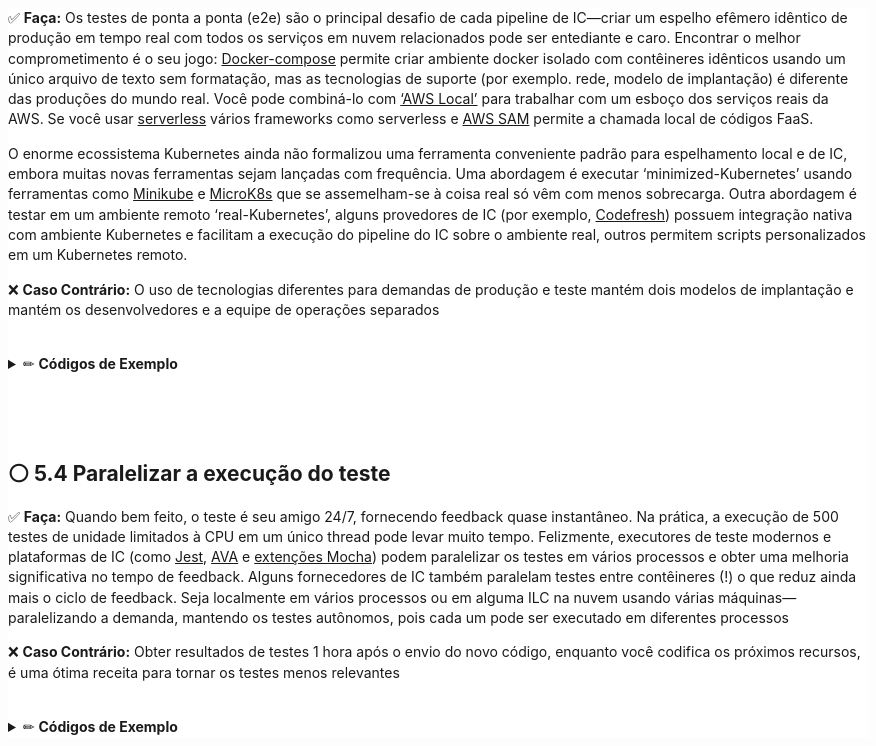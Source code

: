 :white_check_mark: **Faça:**   Os testes de ponta a ponta (e2e) são o principal desafio de cada pipeline de IC—criar um espelho efêmero idêntico de produção em tempo real com todos os serviços em nuvem relacionados pode ser entediante e caro. Encontrar o melhor comprometimento é o seu jogo: [Docker-compose](https://serverless.com/) permite criar ambiente docker isolado com contêineres idênticos usando um único arquivo de texto sem formatação, mas as tecnologias de suporte (por exemplo. rede, modelo de implantação) é diferente das produções do mundo real. Você pode combiná-lo com [‘AWS Local’](https://github.com/localstack/localstack) para trabalhar com um esboço dos serviços reais da AWS. Se você usar [serverless](https://serverless.com/) vários frameworks como serverless e [AWS SAM](https://docs.aws.amazon.com/lambda/latest/dg/serverless_app.html) permite a chamada local de códigos FaaS.

O enorme ecossistema Kubernetes ainda não formalizou uma ferramenta conveniente padrão para espelhamento local e de IC, embora muitas novas ferramentas sejam lançadas com frequência. Uma abordagem é executar ‘minimized-Kubernetes’ usando ferramentas como [Minikube](https://kubernetes.io/docs/setup/minikube/) e [MicroK8s](https://microk8s.io/) que se assemelham-se à coisa real só vêm com menos sobrecarga. Outra abordagem é testar em um ambiente remoto ‘real-Kubernetes’, alguns provedores de IC (por exemplo, [Codefresh](https://codefresh.io/)) possuem integração nativa com ambiente Kubernetes e facilitam a execução do pipeline do IC sobre o ambiente real, outros permitem scripts personalizados em um Kubernetes remoto.
<br/>


❌ **Caso Contrário:** O uso de tecnologias diferentes para demandas de produção e teste mantém dois modelos de implantação e mantém os desenvolvedores e a equipe de operações separados


<br/>

<details><summary>✏ <b>Códigos de Exemplo</b></summary></details>





<br/><br/>

## ⚪ ️5.4 Paralelizar a execução do teste
:white_check_mark: **Faça:**    Quando bem feito, o teste é seu amigo 24/7, fornecendo feedback quase instantâneo. Na prática, a execução de 500 testes de unidade limitados à CPU em um único thread pode levar muito tempo. Felizmente, executores de teste modernos e plataformas de IC (como [Jest](https://github.com/facebook/jest), [AVA](https://github.com/avajs/ava) e [extenções Mocha](https://github.com/yandex/mocha-parallel-tests)) podem paralelizar os testes em vários processos e obter uma melhoria significativa no tempo de feedback. Alguns fornecedores de IC também paralelam testes entre contêineres (!) o que reduz ainda mais o ciclo de feedback. Seja localmente em vários processos ou em alguma ILC na nuvem usando várias máquinas— paralelizando a demanda, mantendo os testes autônomos, pois cada um pode ser executado em diferentes processos


❌ **Caso Contrário:** Obter resultados de testes 1 hora após o envio do novo código, enquanto você codifica os próximos recursos, é uma ótima receita para tornar os testes menos relevantes


<br/>

<details><summary>✏ <b>Códigos de Exemplo</b></summary></details>



